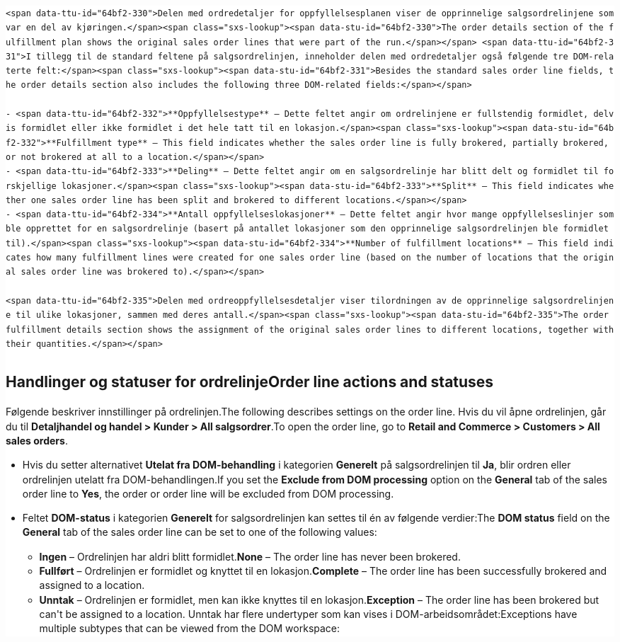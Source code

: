     <span data-ttu-id="64bf2-330">Delen med ordredetaljer for oppfyllelsesplanen viser de opprinnelige salgsordrelinjene som var en del av kjøringen.</span><span class="sxs-lookup"><span data-stu-id="64bf2-330">The order details section of the fulfillment plan shows the original sales order lines that were part of the run.</span></span> <span data-ttu-id="64bf2-331">I tillegg til de standard feltene på salgsordrelinjen, inneholder delen med ordredetaljer også følgende tre DOM-relaterte felt:</span><span class="sxs-lookup"><span data-stu-id="64bf2-331">Besides the standard sales order line fields, the order details section also includes the following three DOM-related fields:</span></span>

    - <span data-ttu-id="64bf2-332">**Oppfyllelsestype** – Dette feltet angir om ordrelinjene er fullstendig formidlet, delvis formidlet eller ikke formidlet i det hele tatt til en lokasjon.</span><span class="sxs-lookup"><span data-stu-id="64bf2-332">**Fulfillment type** – This field indicates whether the sales order line is fully brokered, partially brokered, or not brokered at all to a location.</span></span>
    - <span data-ttu-id="64bf2-333">**Deling** – Dette feltet angir om en salgsordrelinje har blitt delt og formidlet til forskjellige lokasjoner.</span><span class="sxs-lookup"><span data-stu-id="64bf2-333">**Split** – This field indicates whether one sales order line has been split and brokered to different locations.</span></span>
    - <span data-ttu-id="64bf2-334">**Antall oppfyllelseslokasjoner** – Dette feltet angir hvor mange oppfyllelseslinjer som ble opprettet for en salgsordrelinje (basert på antallet lokasjoner som den opprinnelige salgsordrelinjen ble formidlet til).</span><span class="sxs-lookup"><span data-stu-id="64bf2-334">**Number of fulfillment locations** – This field indicates how many fulfillment lines were created for one sales order line (based on the number of locations that the original sales order line was brokered to).</span></span>

    <span data-ttu-id="64bf2-335">Delen med ordreoppfyllelsesdetaljer viser tilordningen av de opprinnelige salgsordrelinjene til ulike lokasjoner, sammen med deres antall.</span><span class="sxs-lookup"><span data-stu-id="64bf2-335">The order fulfillment details section shows the assignment of the original sales order lines to different locations, together with their quantities.</span></span>

## <a name="order-line-actions-and-statuses"></a><span data-ttu-id="64bf2-336">Handlinger og statuser for ordrelinje</span><span class="sxs-lookup"><span data-stu-id="64bf2-336">Order line actions and statuses</span></span>

<span data-ttu-id="64bf2-337">Følgende beskriver innstillinger på ordrelinjen.</span><span class="sxs-lookup"><span data-stu-id="64bf2-337">The following describes settings on the order line.</span></span> <span data-ttu-id="64bf2-338">Hvis du vil åpne ordrelinjen, går du til **Detaljhandel og handel \> Kunder \> All salgsordrer**.</span><span class="sxs-lookup"><span data-stu-id="64bf2-338">To open the order line, go to **Retail and Commerce \> Customers \> All sales orders**.</span></span>
- <span data-ttu-id="64bf2-339">Hvis du setter alternativet **Utelat fra DOM-behandling** i kategorien **Generelt** på salgsordrelinjen til **Ja**, blir ordren eller ordrelinjen utelatt fra DOM-behandlingen.</span><span class="sxs-lookup"><span data-stu-id="64bf2-339">If you set the **Exclude from DOM processing** option on the **General** tab of the sales order line to **Yes**, the order or order line will be excluded from DOM processing.</span></span>
- <span data-ttu-id="64bf2-340">Feltet **DOM-status** i kategorien **Generelt** for salgsordrelinjen kan settes til én av følgende verdier:</span><span class="sxs-lookup"><span data-stu-id="64bf2-340">The **DOM status** field on the **General** tab of the sales order line can be set to one of the following values:</span></span>

    - <span data-ttu-id="64bf2-341">**Ingen** – Ordrelinjen har aldri blitt formidlet.</span><span class="sxs-lookup"><span data-stu-id="64bf2-341">**None** – The order line has never been brokered.</span></span>
    - <span data-ttu-id="64bf2-342">**Fullført** – Ordrelinjen er formidlet og knyttet til en lokasjon.</span><span class="sxs-lookup"><span data-stu-id="64bf2-342">**Complete** – The order line has been successfully brokered and assigned to a location.</span></span>
    - <span data-ttu-id="64bf2-343">**Unntak** – Ordrelinjen er formidlet, men kan ikke knyttes til en lokasjon.</span><span class="sxs-lookup"><span data-stu-id="64bf2-343">**Exception** – The order line has been brokered but can't be assigned to a location.</span></span> <span data-ttu-id="64bf2-344">Unntak har flere undertyper som kan vises i DOM-arbeidsområdet:</span><span class="sxs-lookup"><span data-stu-id="64bf2-344">Exceptions have multiple subtypes that can be viewed from the DOM workspace:</span></span>

